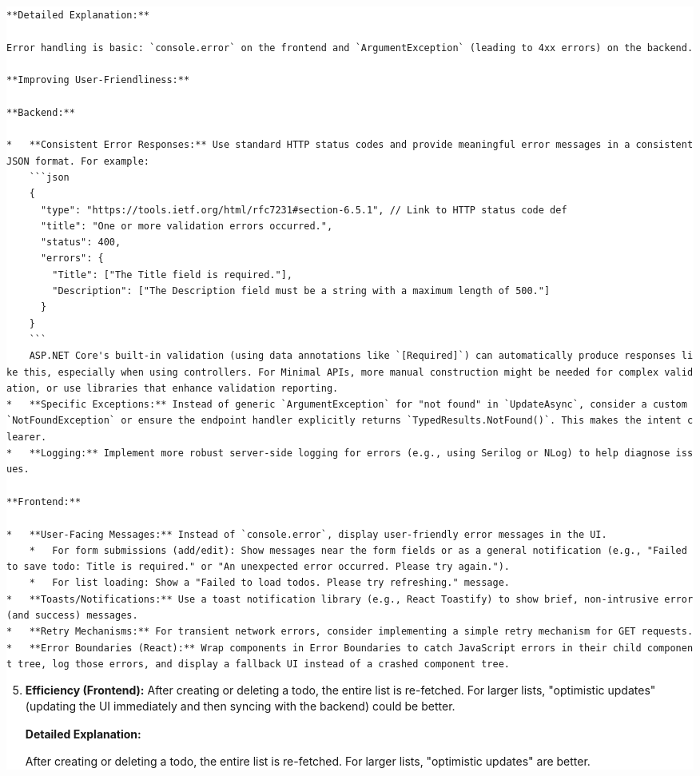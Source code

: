     **Detailed Explanation:**

    Error handling is basic: `console.error` on the frontend and `ArgumentException` (leading to 4xx errors) on the backend.

    **Improving User-Friendliness:**

    **Backend:**

    *   **Consistent Error Responses:** Use standard HTTP status codes and provide meaningful error messages in a consistent JSON format. For example:
        ```json
        {
          "type": "https://tools.ietf.org/html/rfc7231#section-6.5.1", // Link to HTTP status code def
          "title": "One or more validation errors occurred.",
          "status": 400,
          "errors": {
            "Title": ["The Title field is required."],
            "Description": ["The Description field must be a string with a maximum length of 500."]
          }
        }
        ```
        ASP.NET Core's built-in validation (using data annotations like `[Required]`) can automatically produce responses like this, especially when using controllers. For Minimal APIs, more manual construction might be needed for complex validation, or use libraries that enhance validation reporting.
    *   **Specific Exceptions:** Instead of generic `ArgumentException` for "not found" in `UpdateAsync`, consider a custom `NotFoundException` or ensure the endpoint handler explicitly returns `TypedResults.NotFound()`. This makes the intent clearer.
    *   **Logging:** Implement more robust server-side logging for errors (e.g., using Serilog or NLog) to help diagnose issues.

    **Frontend:**

    *   **User-Facing Messages:** Instead of `console.error`, display user-friendly error messages in the UI.
        *   For form submissions (add/edit): Show messages near the form fields or as a general notification (e.g., "Failed to save todo: Title is required." or "An unexpected error occurred. Please try again.").
        *   For list loading: Show a "Failed to load todos. Please try refreshing." message.
    *   **Toasts/Notifications:** Use a toast notification library (e.g., React Toastify) to show brief, non-intrusive error (and success) messages.
    *   **Retry Mechanisms:** For transient network errors, consider implementing a simple retry mechanism for GET requests.
    *   **Error Boundaries (React):** Wrap components in Error Boundaries to catch JavaScript errors in their child component tree, log those errors, and display a fallback UI instead of a crashed component tree.

5.  **Efficiency (Frontend):** After creating or deleting a todo, the entire list is re-fetched. For larger lists, "optimistic updates" (updating the UI immediately and then syncing with the backend) could be better.

    **Detailed Explanation:**

    After creating or deleting a todo, the entire list is re-fetched. For larger lists, "optimistic updates" are better.
